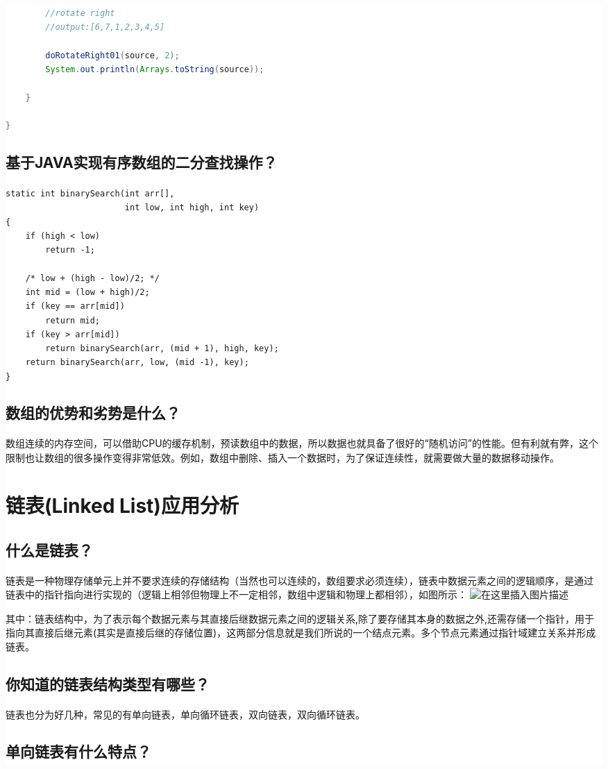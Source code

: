 ```java
        //rotate right
        //output:[6,7,1,2,3,4,5]

        doRotateRight01(source, 2);
        System.out.println(Arrays.toString(source));

    }

}
```


##	基于JAVA实现有序数组的二分查找操作？

```
static int binarySearch(int arr[],
                        int low, int high, int key)
{
    if (high < low)
        return -1;

    /* low + (high - low)/2; */
    int mid = (low + high)/2;
    if (key == arr[mid])
        return mid;
    if (key > arr[mid])
        return binarySearch(arr, (mid + 1), high, key);
    return binarySearch(arr, low, (mid -1), key);
}
```

##	数组的优势和劣势是什么？

数组连续的内存空间，可以借助CPU的缓存机制，预读数组中的数据，所以数据也就具备了很好的“随机访问”的性能。但有利就有弊，这个限制也让数组的很多操作变得非常低效。例如，数组中删除、插入一个数据时，为了保证连续性，就需要做大量的数据移动操作。

# 链表(Linked List)应用分析
##	什么是链表？

链表是一种物理存储单元上并不要求连续的存储结构（当然也可以连续的，数组要求必须连续），链表中数据元素之间的逻辑顺序，是通过链表中的指针指向进行实现的（逻辑上相邻但物理上不一定相邻，数组中逻辑和物理上都相邻），如图所示：
![在这里插入图片描述](https://img-blog.csdnimg.cn/8d510a1b0c114fc4b5672e06e0a74196.png)

其中：链表结构中，为了表示每个数据元素与其直接后继数据元素之间的逻辑关系,除了要存储其本身的数据之外,还需存储一个指针，用于指向其直接后继元素(其实是直接后继的存储位置)，这两部分信息就是我们所说的一个结点元素。多个节点元素通过指针域建立关系并形成链表。
##	你知道的链表结构类型有哪些？
链表也分为好几种，常见的有单向链表，单向循环链表，双向链表，双向循环链表。
##	单向链表有什么特点？
